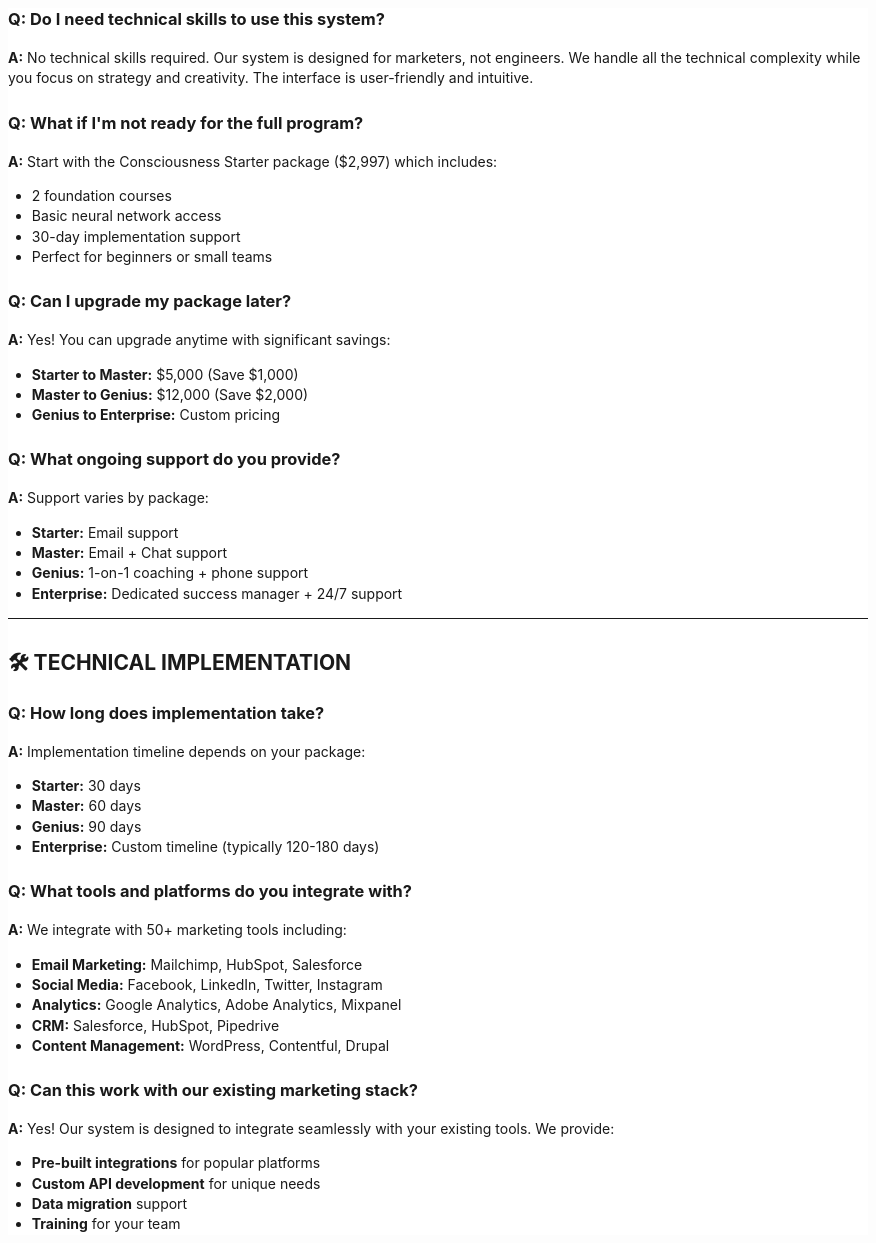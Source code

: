 ### **Q: Do I need technical skills to use this system?**
**A:** No technical skills required. Our system is designed for marketers, not engineers. We handle all the technical complexity while you focus on strategy and creativity. The interface is user-friendly and intuitive.

### **Q: What if I'm not ready for the full program?**
**A:** Start with the Consciousness Starter package ($2,997) which includes:
- 2 foundation courses
- Basic neural network access
- 30-day implementation support
- Perfect for beginners or small teams

### **Q: Can I upgrade my package later?**
**A:** Yes! You can upgrade anytime with significant savings:
- **Starter to Master:** $5,000 (Save $1,000)
- **Master to Genius:** $12,000 (Save $2,000)
- **Genius to Enterprise:** Custom pricing

### **Q: What ongoing support do you provide?**
**A:** Support varies by package:
- **Starter:** Email support
- **Master:** Email + Chat support
- **Genius:** 1-on-1 coaching + phone support
- **Enterprise:** Dedicated success manager + 24/7 support

---

## 🛠️ **TECHNICAL IMPLEMENTATION**

### **Q: How long does implementation take?**
**A:** Implementation timeline depends on your package:
- **Starter:** 30 days
- **Master:** 60 days
- **Genius:** 90 days
- **Enterprise:** Custom timeline (typically 120-180 days)

### **Q: What tools and platforms do you integrate with?**
**A:** We integrate with 50+ marketing tools including:
- **Email Marketing:** Mailchimp, HubSpot, Salesforce
- **Social Media:** Facebook, LinkedIn, Twitter, Instagram
- **Analytics:** Google Analytics, Adobe Analytics, Mixpanel
- **CRM:** Salesforce, HubSpot, Pipedrive
- **Content Management:** WordPress, Contentful, Drupal

### **Q: Can this work with our existing marketing stack?**
**A:** Yes! Our system is designed to integrate seamlessly with your existing tools. We provide:
- **Pre-built integrations** for popular platforms
- **Custom API development** for unique needs
- **Data migration** support
- **Training** for your team
